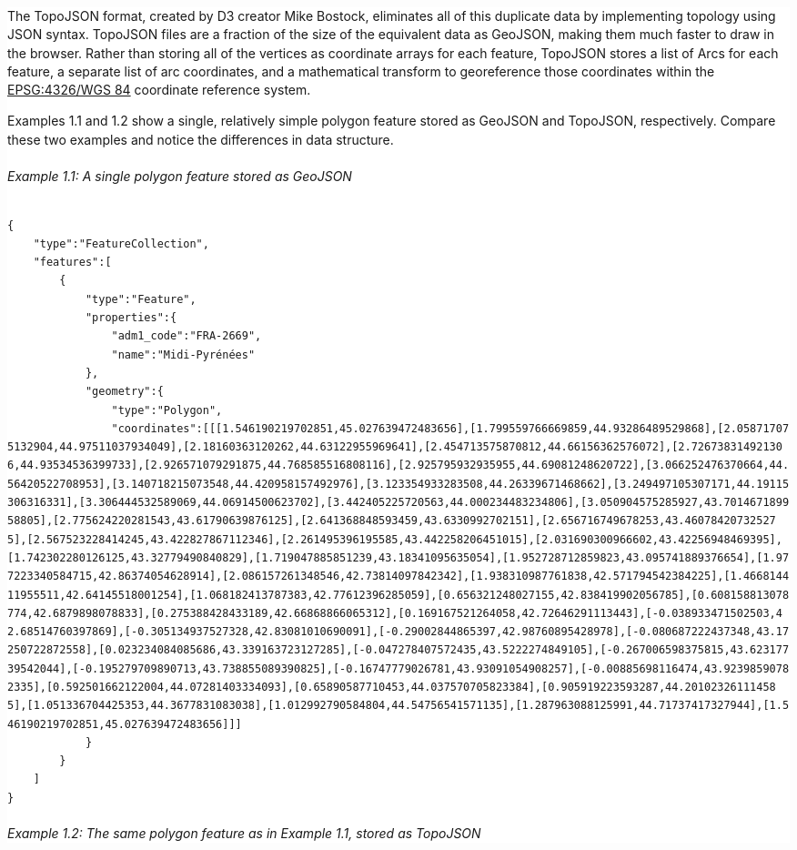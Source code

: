 The TopoJSON format, created by D3 creator Mike Bostock, eliminates all of this duplicate data by implementing topology using JSON syntax. TopoJSON files are a fraction of the size of the equivalent data as GeoJSON, making them much faster to draw in the browser. Rather than storing all of the vertices as coordinate arrays for each feature, TopoJSON stores a list of Arcs for each feature, a separate list of arc coordinates, and a mathematical transform to georeference those coordinates within the [EPSG:4326/WGS 84](https://spatialreference.org/ref/epsg/wgs-84/) coordinate reference system.

Examples 1.1 and 1.2 show a single, relatively simple polygon feature stored as GeoJSON and TopoJSON, respectively. Compare these two examples and notice the differences in data structure.

###### Example 1.1: A single polygon feature stored as GeoJSON

    {
        "type":"FeatureCollection",
        "features":[
            {
                "type":"Feature",
                "properties":{
                    "adm1_code":"FRA-2669",
                    "name":"Midi-Pyrénées"
                },
                "geometry":{
                    "type":"Polygon",
                    "coordinates":[[[1.546190219702851,45.027639472483656],[1.799559766669859,44.93286489529868],[2.058717075132904,44.97511037934049],[2.18160363120262,44.63122955969641],[2.454713575870812,44.66156362576072],[2.726738314921306,44.93534536399733],[2.926571079291875,44.768585516808116],[2.925795932935955,44.69081248620722],[3.066252476370664,44.56420522708953],[3.140718215073548,44.420958157492976],[3.123354933283508,44.26339671468662],[3.249497105307171,44.19115306316331],[3.306444532589069,44.06914500623702],[3.442405225720563,44.000234483234806],[3.050904575285927,43.701467189958805],[2.775624220281543,43.61790639876125],[2.641368848593459,43.6330992702151],[2.656716749678253,43.460784207325275],[2.567523228414245,43.422827867112346],[2.261495396195585,43.442258206451015],[2.031690300966602,43.42256948469395],[1.742302280126125,43.32779490840829],[1.719047885851239,43.18341095635054],[1.952728712859823,43.095741889376654],[1.977223340584715,42.86374054628914],[2.086157261348546,42.73814097842342],[1.938310987761838,42.571794542384225],[1.466814411955511,42.64145518001254],[1.068182413787383,42.77612396285059],[0.656321248027155,42.838419902056785],[0.608158813078774,42.6879898078833],[0.275388428433189,42.66868866065312],[0.169167521264058,42.72646291113443],[-0.038933471502503,42.68514760397869],[-0.305134937527328,42.83081010690091],[-0.29002844865397,42.98760895428978],[-0.080687222437348,43.17250722872558],[0.023234084085686,43.339163723127285],[-0.047278407572435,43.5222274849105],[-0.267006598375815,43.62317739542044],[-0.195279709890713,43.738855089390825],[-0.16747779026781,43.93091054908257],[-0.00885698116474,43.92398590782335],[0.592501662122004,44.07281403334093],[0.65890587710453,44.037570705823384],[0.905919223593287,44.201023261114585],[1.051336704425353,44.3677831083038],[1.012992790584804,44.54756541571135],[1.287963088125991,44.71737417327944],[1.546190219702851,45.027639472483656]]]
                }
            }
        ]
    }


###### Example 1.2: The same polygon feature as in Example 1.1, stored as TopoJSON
